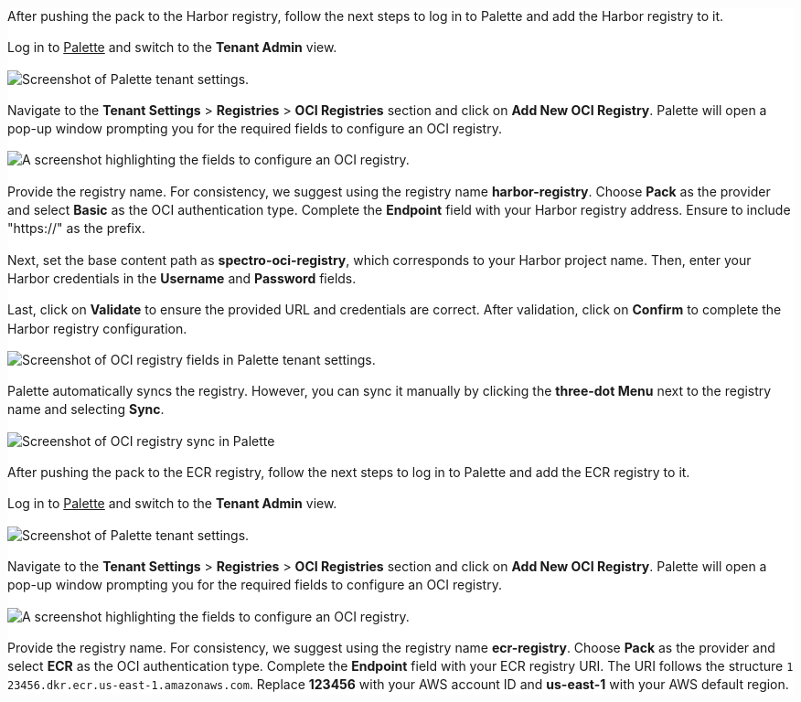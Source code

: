 After pushing the pack to the Harbor registry, follow the next steps to log in to Palette and add the Harbor registry to
it.

Log in to [Palette](https://console.spectrocloud.com) and switch to the **Tenant Admin** view.

![Screenshot of Palette tenant settings.](/tutorials/deploy-pack/registries-and-packs_deploy-pack_tenant-admin.webp)

Navigate to the **Tenant Settings** > **Registries** > **OCI Registries** section and click on **Add New OCI Registry**.
Palette will open a pop-up window prompting you for the required fields to configure an OCI registry.

![A screenshot highlighting the fields to configure an OCI registry.](/tutorials/deploy-pack/registries-and-packs_deploy-pack_basic-oci-registry.webp)

Provide the registry name. For consistency, we suggest using the registry name **harbor-registry**. Choose **Pack** as
the provider and select **Basic** as the OCI authentication type. Complete the **Endpoint** field with your Harbor
registry address. Ensure to include "https://" as the prefix.

Next, set the base content path as **spectro-oci-registry**, which corresponds to your Harbor project name. Then, enter
your Harbor credentials in the **Username** and **Password** fields.

Last, click on **Validate** to ensure the provided URL and credentials are correct. After validation, click on
**Confirm** to complete the Harbor registry configuration.

![Screenshot of OCI registry fields in Palette tenant settings.](/tutorials/deploy-pack/registries-and-packs_deploy-pack_basic-oci-registry-edit.webp)

Palette automatically syncs the registry. However, you can sync it manually by clicking the **three-dot Menu** next to
the registry name and selecting **Sync**.

![Screenshot of OCI registry sync in Palette](/tutorials/deploy-pack/registries-and-packs_deploy-pack_basic-oci-registry-sync.webp)

</TabItem>

<TabItem label="ECR" value="ECR_Registry">

After pushing the pack to the ECR registry, follow the next steps to log in to Palette and add the ECR registry to it.

Log in to [Palette](https://console.spectrocloud.com) and switch to the **Tenant Admin** view.

![Screenshot of Palette tenant settings.](/tutorials/deploy-pack/registries-and-packs_deploy-pack_tenant-admin.webp)

Navigate to the **Tenant Settings** > **Registries** > **OCI Registries** section and click on **Add New OCI Registry**.
Palette will open a pop-up window prompting you for the required fields to configure an OCI registry.

![A screenshot highlighting the fields to configure an OCI registry. ](/tutorials/deploy-pack/registries-and-packs_deploy-pack_oci-registry.webp)

Provide the registry name. For consistency, we suggest using the registry name **ecr-registry**. Choose **Pack** as the
provider and select **ECR** as the OCI authentication type. Complete the **Endpoint** field with your ECR registry URI.
The URI follows the structure `123456.dkr.ecr.us-east-1.amazonaws.com`. Replace **123456** with your AWS account ID and
**us-east-1** with your AWS default region.
